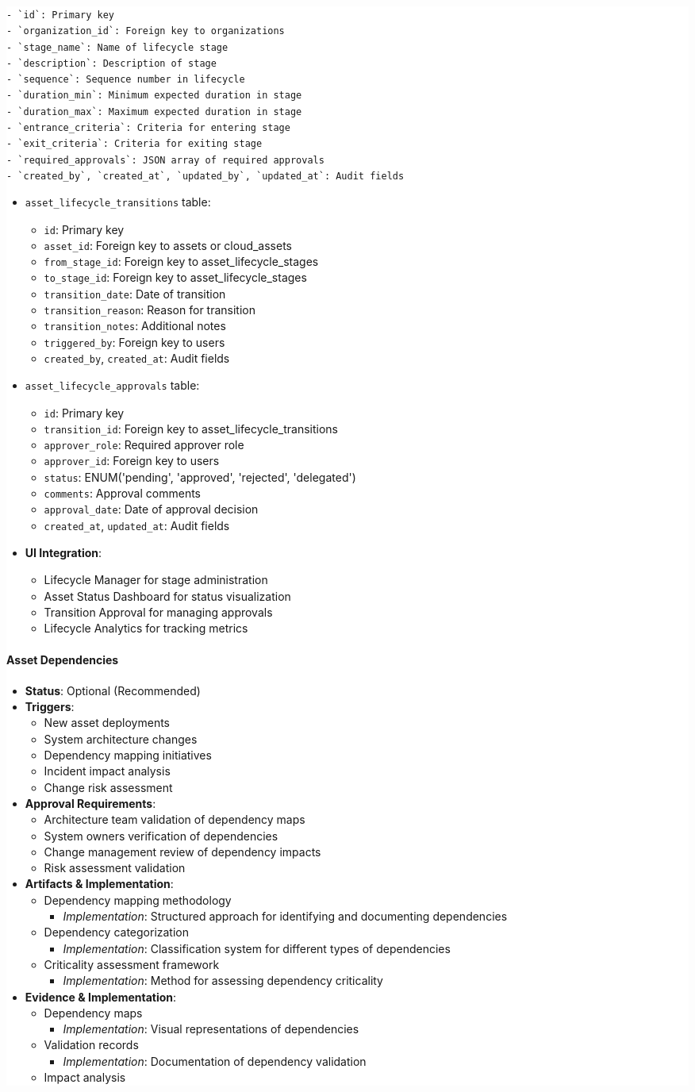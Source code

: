     - `id`: Primary key
    - `organization_id`: Foreign key to organizations
    - `stage_name`: Name of lifecycle stage
    - `description`: Description of stage
    - `sequence`: Sequence number in lifecycle
    - `duration_min`: Minimum expected duration in stage
    - `duration_max`: Maximum expected duration in stage
    - `entrance_criteria`: Criteria for entering stage
    - `exit_criteria`: Criteria for exiting stage
    - `required_approvals`: JSON array of required approvals
    - `created_by`, `created_at`, `updated_by`, `updated_at`: Audit fields
  
  - `asset_lifecycle_transitions` table:
    - `id`: Primary key
    - `asset_id`: Foreign key to assets or cloud_assets
    - `from_stage_id`: Foreign key to asset_lifecycle_stages
    - `to_stage_id`: Foreign key to asset_lifecycle_stages
    - `transition_date`: Date of transition
    - `transition_reason`: Reason for transition
    - `transition_notes`: Additional notes
    - `triggered_by`: Foreign key to users
    - `created_by`, `created_at`: Audit fields
  
  - `asset_lifecycle_approvals` table:
    - `id`: Primary key
    - `transition_id`: Foreign key to asset_lifecycle_transitions
    - `approver_role`: Required approver role
    - `approver_id`: Foreign key to users
    - `status`: ENUM('pending', 'approved', 'rejected', 'delegated')
    - `comments`: Approval comments
    - `approval_date`: Date of approval decision
    - `created_at`, `updated_at`: Audit fields
  
  - **UI Integration**:
    - Lifecycle Manager for stage administration
    - Asset Status Dashboard for status visualization
    - Transition Approval for managing approvals
    - Lifecycle Analytics for tracking metrics

#### Asset Dependencies
- **Status**: Optional (Recommended)
- **Triggers**:
  - New asset deployments
  - System architecture changes
  - Dependency mapping initiatives
  - Incident impact analysis
  - Change risk assessment
- **Approval Requirements**:
  - Architecture team validation of dependency maps
  - System owners verification of dependencies
  - Change management review of dependency impacts
  - Risk assessment validation
- **Artifacts & Implementation**:
  - Dependency mapping methodology
    - *Implementation*: Structured approach for identifying and documenting dependencies
  - Dependency categorization
    - *Implementation*: Classification system for different types of dependencies
  - Criticality assessment framework
    - *Implementation*: Method for assessing dependency criticality
- **Evidence & Implementation**:
  - Dependency maps
    - *Implementation*: Visual representations of dependencies
  - Validation records
    - *Implementation*: Documentation of dependency validation
  - Impact analysis